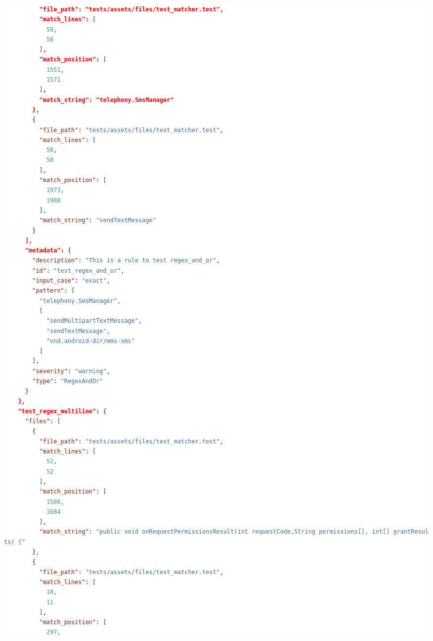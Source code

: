 ```json
          "file_path": "tests/assets/files/test_matcher.test",
          "match_lines": [
            50,
            50
          ],
          "match_position": [
            1551,
            1571
          ],
          "match_string": "telephony.SmsManager"
        },
        {
          "file_path": "tests/assets/files/test_matcher.test",
          "match_lines": [
            58,
            58
          ],
          "match_position": [
            1973,
            1988
          ],
          "match_string": "sendTextMessage"
        }
      ],
      "metadata": {
        "description": "This is a rule to test regex_and_or",
        "id": "test_regex_and_or",
        "input_case": "exact",
        "pattern": [
          "telephony.SmsManager",
          [
            "sendMultipartTextMessage",
            "sendTextMessage",
            "vnd.android-dir/mms-sms"
          ]
        ],
        "severity": "warning",
        "type": "RegexAndOr"
      }
    },
    "test_regex_multiline": {
      "files": [
        {
          "file_path": "tests/assets/files/test_matcher.test",
          "match_lines": [
            52,
            52
          ],
          "match_position": [
            1586,
            1684
          ],
          "match_string": "public void onRequestPermissionsResult(int requestCode,String permissions[], int[] grantResults) {"
        },
        {
          "file_path": "tests/assets/files/test_matcher.test",
          "match_lines": [
            10,
            11
          ],
          "match_position": [
            297,
```